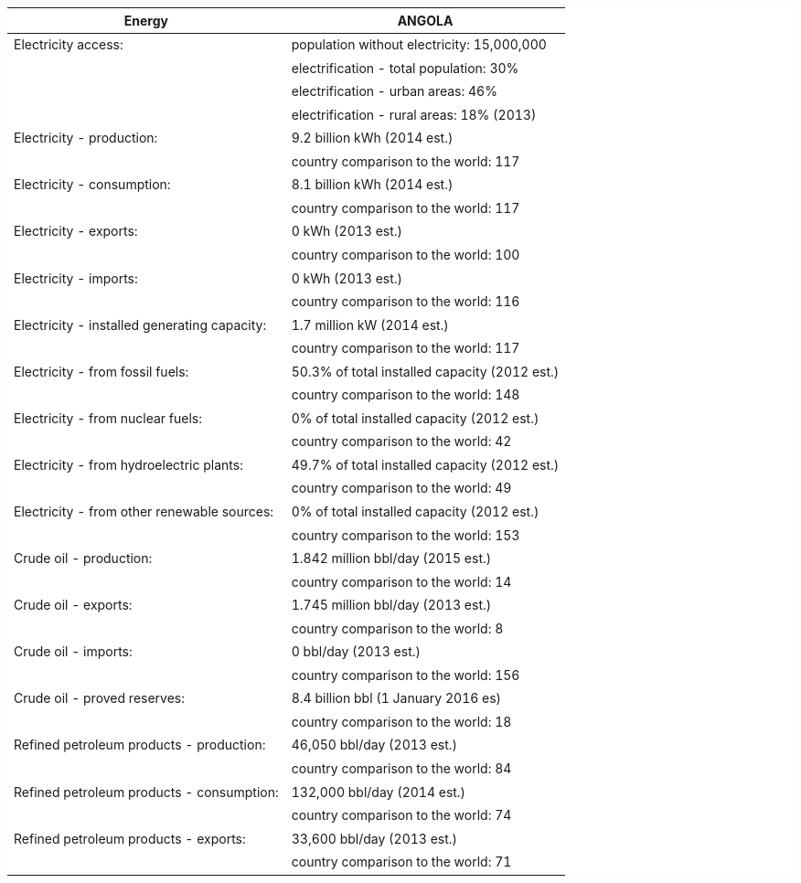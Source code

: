| Energy | ANGOLA |
| --- | --- |
| Electricity access: | population without electricity: 15,000,000 |
| | electrification - total population: 30% |
| | electrification - urban areas: 46% |
| | electrification - rural areas: 18% (2013) |
| Electricity - production: | 9.2 billion kWh (2014 est.) |
| | country comparison to the world: 117 |
| Electricity - consumption: | 8.1 billion kWh (2014 est.) |
| | country comparison to the world: 117 |
| Electricity - exports: | 0 kWh (2013 est.) |
| | country comparison to the world: 100 |
| Electricity - imports: | 0 kWh (2013 est.) |
| | country comparison to the world: 116 |
| Electricity - installed generating capacity: | 1.7 million kW (2014 est.) |
| | country comparison to the world: 117 |
| Electricity - from fossil fuels: | 50.3% of total installed capacity (2012 est.) |
| | country comparison to the world: 148 |
| Electricity - from nuclear fuels: | 0% of total installed capacity (2012 est.) |
| | country comparison to the world: 42 |
| Electricity - from hydroelectric plants: | 49.7% of total installed capacity (2012 est.) |
| | country comparison to the world: 49 |
| Electricity - from other renewable sources: | 0% of total installed capacity (2012 est.) |
| | country comparison to the world: 153 |
| Crude oil - production: | 1.842 million bbl/day (2015 est.) |
| | country comparison to the world: 14 |
| Crude oil - exports: | 1.745 million bbl/day (2013 est.) |
| | country comparison to the world: 8 |
| Crude oil - imports: | 0 bbl/day (2013 est.) |
| | country comparison to the world: 156 |
| Crude oil - proved reserves: | 8.4 billion bbl (1 January 2016 es) |
| | country comparison to the world: 18 |
| Refined petroleum products - production: | 46,050 bbl/day (2013 est.) |
| | country comparison to the world: 84 |
| Refined petroleum products - consumption: | 132,000 bbl/day (2014 est.) |
| | country comparison to the world: 74 |
| Refined petroleum products - exports: | 33,600 bbl/day (2013 est.) |
| | country comparison to the world: 71 |
